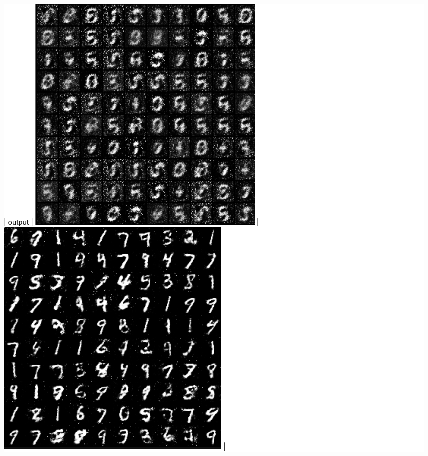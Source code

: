| output | ![1.png](../../.vuepress/public/assets/images/ai/post5/gan/1.png) | ![2.png](../../.vuepress/public/assets/images/ai/post5/gan/2.png) |